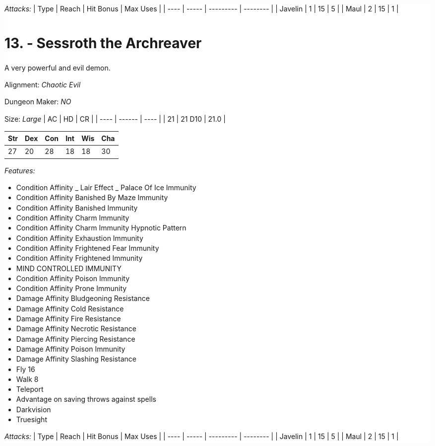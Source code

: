 *Attacks:*
| Type | Reach | Hit Bonus | Max Uses |
| ---- | ----- | --------- | -------- |
| Javelin | 1 | 15 | 5 |
| Maul | 2 | 15 | 1 |


# 13. - Sessroth the Archreaver

A very powerful and evil demon.

Alignment: *Chaotic Evil* 

Dungeon Maker: *NO* 

Size: *Large* 
|  AC  |   HD   |  CR  |
| ---- | ------ | ---- |
|  21  | 21 D10 | 21.0 |

| Str | Dex | Con | Int | Wis | Cha |
| --- | --- | --- | --- | --- | --- |
|  27 |  20 |  28 |  18 |  18 |  30 |

*Features:*
* Condition Affinity _ Lair Effect _ Palace Of Ice Immunity
* Condition Affinity Banished By Maze Immunity
* Condition Affinity Banished Immunity
* Condition Affinity Charm Immunity
* Condition Affinity Charm Immunity Hypnotic Pattern
* Condition Affinity Exhaustion Immunity
* Condition Affinity Frightened Fear Immunity
* Condition Affinity Frightened Immunity
* MIND CONTROLLED IMMUNITY
* Condition Affinity Poison Immunity
* Condition Affinity Prone Immunity
* Damage Affinity Bludgeoning Resistance
* Damage Affinity Cold Resistance
* Damage Affinity Fire Resistance
* Damage Affinity Necrotic Resistance
* Damage Affinity Piercing Resistance
* Damage Affinity Poison Immunity
* Damage Affinity Slashing Resistance
* Fly 16
* Walk 8
* Teleport
* Advantage on saving throws against spells
* Darkvision
* Truesight

*Attacks:*
| Type | Reach | Hit Bonus | Max Uses |
| ---- | ----- | --------- | -------- |
| Javelin | 1 | 15 | 5 |
| Maul | 2 | 15 | 1 |
